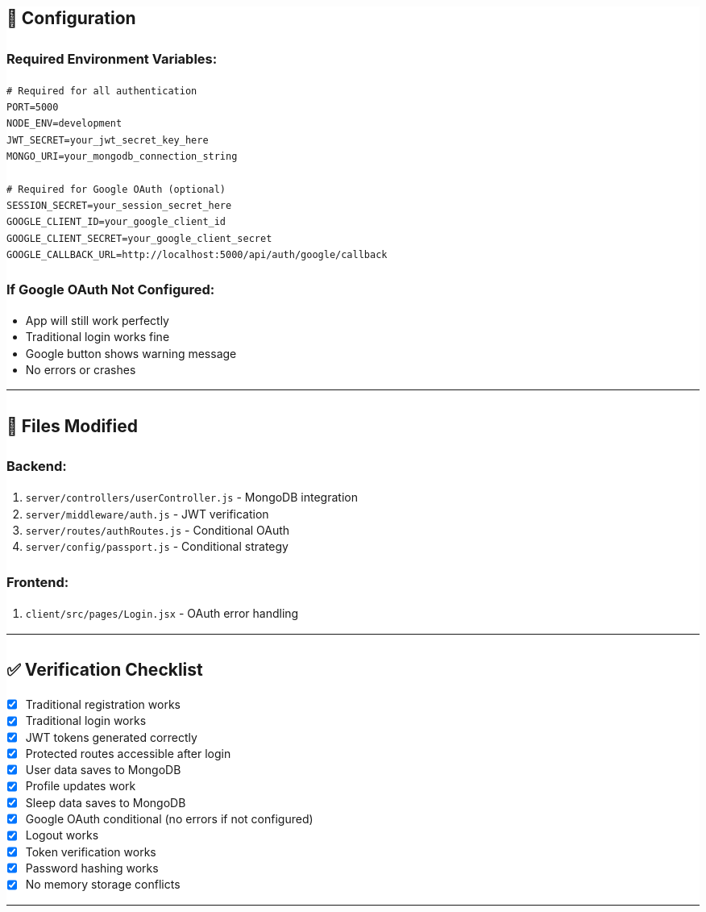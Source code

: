 ## 🔧 Configuration

### Required Environment Variables:
```env
# Required for all authentication
PORT=5000
NODE_ENV=development
JWT_SECRET=your_jwt_secret_key_here
MONGO_URI=your_mongodb_connection_string

# Required for Google OAuth (optional)
SESSION_SECRET=your_session_secret_here
GOOGLE_CLIENT_ID=your_google_client_id
GOOGLE_CLIENT_SECRET=your_google_client_secret
GOOGLE_CALLBACK_URL=http://localhost:5000/api/auth/google/callback
```

### If Google OAuth Not Configured:
- App will still work perfectly
- Traditional login works fine
- Google button shows warning message
- No errors or crashes

---

## 📝 Files Modified

### Backend:
1. `server/controllers/userController.js` - MongoDB integration
2. `server/middleware/auth.js` - JWT verification
3. `server/routes/authRoutes.js` - Conditional OAuth
4. `server/config/passport.js` - Conditional strategy

### Frontend:
1. `client/src/pages/Login.jsx` - OAuth error handling

---

## ✅ Verification Checklist

- [x] Traditional registration works
- [x] Traditional login works
- [x] JWT tokens generated correctly
- [x] Protected routes accessible after login
- [x] User data saves to MongoDB
- [x] Profile updates work
- [x] Sleep data saves to MongoDB
- [x] Google OAuth conditional (no errors if not configured)
- [x] Logout works
- [x] Token verification works
- [x] Password hashing works
- [x] No memory storage conflicts

---